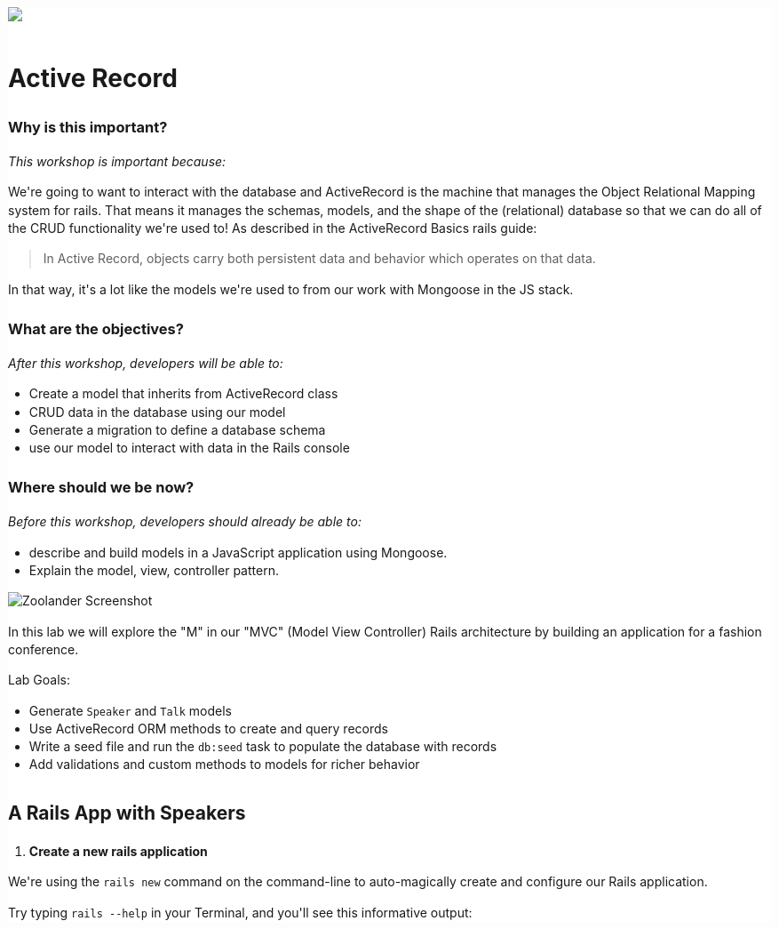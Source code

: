 

![](https://ga-dash.s3.amazonaws.com/production/assets/logo-9f88ae6c9c3871690e33280fcf557f33.png)

# Active Record

### Why is this important?

*This workshop is important because:*

We're going to want to interact with the database and ActiveRecord is the machine that manages the Object Relational Mapping system for rails. That means it manages the schemas, models, and the shape of the (relational) database so that we can do all of the CRUD functionality we're used to! As described in the ActiveRecord Basics rails guide:  

> In Active Record, objects carry both persistent data and behavior which operates on that data.

In that way, it's a lot like the models we're used to from our work with Mongoose in the JS stack.

### What are the objectives?

*After this workshop, developers will be able to:*

- Create a model that inherits from ActiveRecord class
- CRUD data in the database using our model
- Generate a migration to define a database schema
- use our model to interact with data in the Rails console

### Where should we be now?

*Before this workshop, developers should already be able to:*

- describe and build models in a JavaScript application using Mongoose.
- Explain the model, view, controller pattern.

<img src="https://media.giphy.com/media/vjmSleUsnXU8o/giphy.gif" width="400" title="The files are in the computer!" alt="Zoolander Screenshot">

In this lab we will explore the "M" in our "MVC" (Model View Controller) Rails architecture by building an application for a fashion conference.

Lab Goals:
* Generate `Speaker` and `Talk` models
* Use ActiveRecord ORM methods to create and query records
* Write a seed file and run the `db:seed` task to populate the database with records
* Add validations and custom methods to models for richer behavior

## A Rails App with Speakers

1. **Create a new rails application**

  We're using the `rails new` command on the command-line to auto-magically create and configure our Rails application.

  Try typing `rails --help` in your Terminal, and you'll see this informative output:
